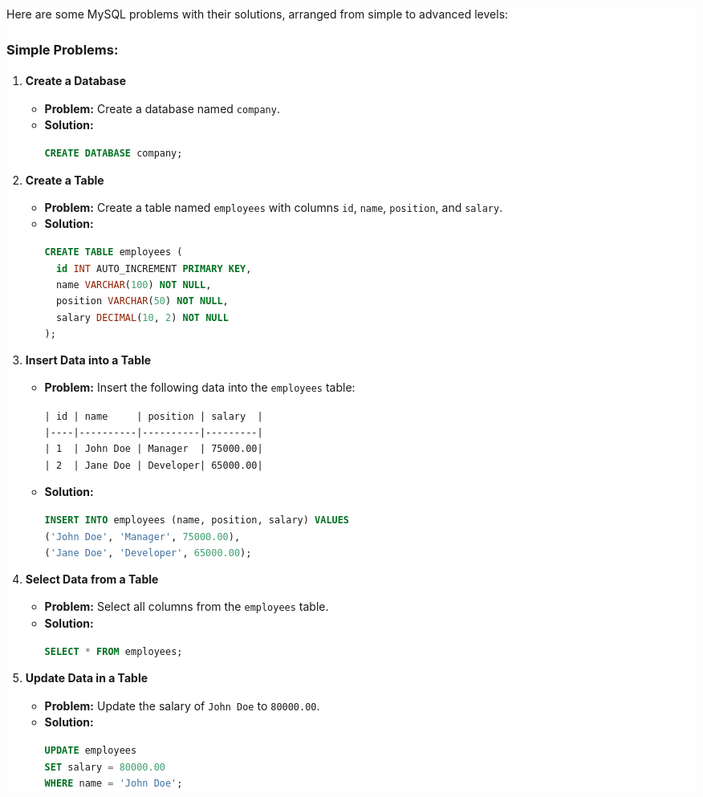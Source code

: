 Here are some MySQL problems with their solutions, arranged from simple to advanced levels:

### Simple Problems:
1. **Create a Database**
   - **Problem:** Create a database named `company`.
   - **Solution:**
     ```sql
     CREATE DATABASE company;
     ```

2. **Create a Table**
   - **Problem:** Create a table named `employees` with columns `id`, `name`, `position`, and `salary`.
   - **Solution:**
     ```sql
     CREATE TABLE employees (
       id INT AUTO_INCREMENT PRIMARY KEY,
       name VARCHAR(100) NOT NULL,
       position VARCHAR(50) NOT NULL,
       salary DECIMAL(10, 2) NOT NULL
     );
     ```

3. **Insert Data into a Table**
   - **Problem:** Insert the following data into the `employees` table:
     ```
     | id | name     | position | salary  |
     |----|----------|----------|---------|
     | 1  | John Doe | Manager  | 75000.00|
     | 2  | Jane Doe | Developer| 65000.00|
     ```
   - **Solution:**
     ```sql
     INSERT INTO employees (name, position, salary) VALUES
     ('John Doe', 'Manager', 75000.00),
     ('Jane Doe', 'Developer', 65000.00);
     ```

4. **Select Data from a Table**
   - **Problem:** Select all columns from the `employees` table.
   - **Solution:**
     ```sql
     SELECT * FROM employees;
     ```

5. **Update Data in a Table**
   - **Problem:** Update the salary of `John Doe` to `80000.00`.
   - **Solution:**
     ```sql
     UPDATE employees
     SET salary = 80000.00
     WHERE name = 'John Doe';
     ```
